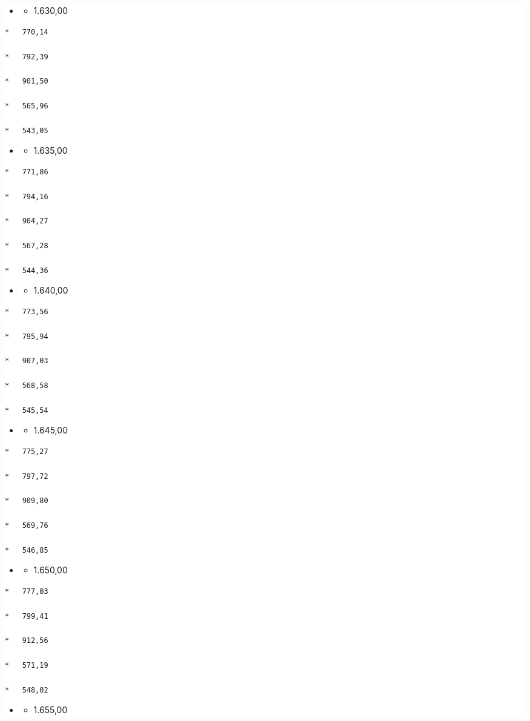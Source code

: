 
*    *   1.630,00

    *   770,14

    *   792,39

    *   901,50

    *   565,96

    *   543,05


*    *   1.635,00

    *   771,86

    *   794,16

    *   904,27

    *   567,28

    *   544,36


*    *   1.640,00

    *   773,56

    *   795,94

    *   907,03

    *   568,58

    *   545,54


*    *   1.645,00

    *   775,27

    *   797,72

    *   909,80

    *   569,76

    *   546,85


*    *   1.650,00

    *   777,03

    *   799,41

    *   912,56

    *   571,19

    *   548,02


*    *   1.655,00
